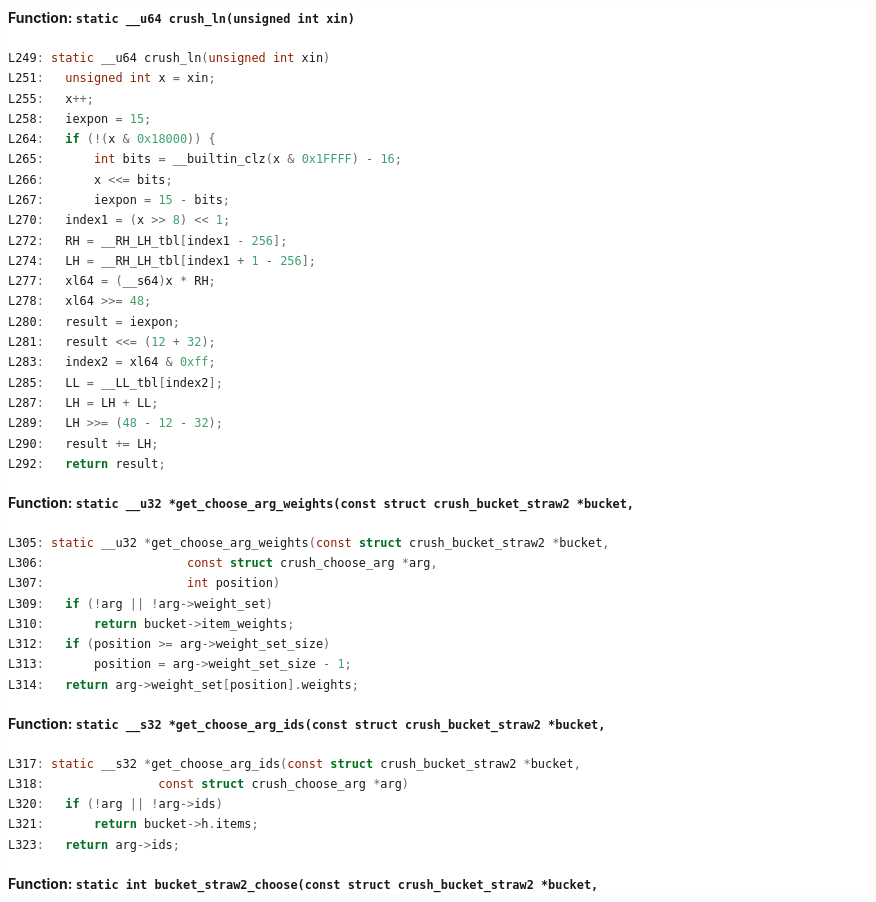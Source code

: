 #### Function: `static __u64 crush_ln(unsigned int xin)`

```c
L249: static __u64 crush_ln(unsigned int xin)
L251: 	unsigned int x = xin;
L255: 	x++;
L258: 	iexpon = 15;
L264: 	if (!(x & 0x18000)) {
L265: 		int bits = __builtin_clz(x & 0x1FFFF) - 16;
L266: 		x <<= bits;
L267: 		iexpon = 15 - bits;
L270: 	index1 = (x >> 8) << 1;
L272: 	RH = __RH_LH_tbl[index1 - 256];
L274: 	LH = __RH_LH_tbl[index1 + 1 - 256];
L277: 	xl64 = (__s64)x * RH;
L278: 	xl64 >>= 48;
L280: 	result = iexpon;
L281: 	result <<= (12 + 32);
L283: 	index2 = xl64 & 0xff;
L285: 	LL = __LL_tbl[index2];
L287: 	LH = LH + LL;
L289: 	LH >>= (48 - 12 - 32);
L290: 	result += LH;
L292: 	return result;
```

#### Function: `static __u32 *get_choose_arg_weights(const struct crush_bucket_straw2 *bucket,`

```c
L305: static __u32 *get_choose_arg_weights(const struct crush_bucket_straw2 *bucket,
L306: 				     const struct crush_choose_arg *arg,
L307: 				     int position)
L309: 	if (!arg || !arg->weight_set)
L310: 		return bucket->item_weights;
L312: 	if (position >= arg->weight_set_size)
L313: 		position = arg->weight_set_size - 1;
L314: 	return arg->weight_set[position].weights;
```

#### Function: `static __s32 *get_choose_arg_ids(const struct crush_bucket_straw2 *bucket,`

```c
L317: static __s32 *get_choose_arg_ids(const struct crush_bucket_straw2 *bucket,
L318: 				 const struct crush_choose_arg *arg)
L320: 	if (!arg || !arg->ids)
L321: 		return bucket->h.items;
L323: 	return arg->ids;
```

#### Function: `static int bucket_straw2_choose(const struct crush_bucket_straw2 *bucket,`
